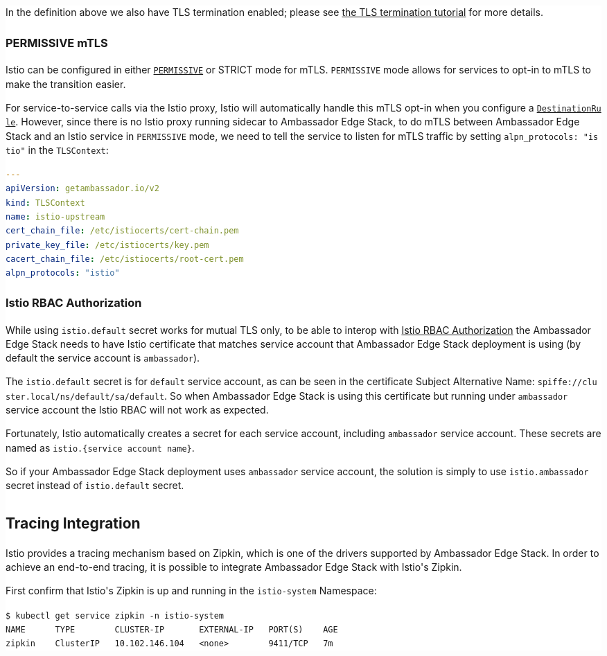 In the definition above we also have TLS termination enabled; please see [the TLS termination tutorial](/user-guide/tls-termination) for more details.

### PERMISSIVE mTLS

Istio can be configured in either [`PERMISSIVE`](https://istio.io/docs/concepts/security/#permissive-mode) or STRICT mode for mTLS. `PERMISSIVE` mode allows for services to opt-in to mTLS to make the transition easier.

For service-to-service calls via the Istio proxy, Istio will automatically handle this mTLS opt-in when you configure a [`DestinationRule`](https://istio.io/docs/reference/config/networking/v1alpha3/destination-rule/). However, since there is no Istio proxy running sidecar to Ambassador Edge Stack, to do mTLS between Ambassador Edge Stack and an Istio service in `PERMISSIVE` mode, we need to tell the service to listen for mTLS traffic by setting `alpn_protocols: "istio"` in the `TLSContext`:

```yaml
---
apiVersion: getambassador.io/v2
kind: TLSContext
name: istio-upstream
cert_chain_file: /etc/istiocerts/cert-chain.pem
private_key_file: /etc/istiocerts/key.pem
cacert_chain_file: /etc/istiocerts/root-cert.pem
alpn_protocols: "istio"
```


### Istio RBAC Authorization

While using `istio.default` secret works for mutual TLS only, to be able to interop with [Istio RBAC Authorization](https://istio.io/docs/concepts/security/#authorization) the Ambassador Edge Stack needs to have Istio certificate that matches service account that Ambassador Edge Stack deployment is using (by default the service account is `ambassador`).

The `istio.default` secret is for `default` service account, as can be seen in the certificate Subject Alternative Name: `spiffe://cluster.local/ns/default/sa/default`.
So when Ambassador Edge Stack is using this certificate but running under `ambassador` service account the Istio RBAC will not work as expected.

Fortunately, Istio automatically creates a secret for each service account, including `ambassador` service account.
These secrets are named as `istio.{service account name}`.

So if your Ambassador Edge Stack deployment uses `ambassador` service account, the solution is simply to use `istio.ambassador` secret instead of `istio.default` secret.

## Tracing Integration

Istio provides a tracing mechanism based on Zipkin, which is one of the drivers supported by Ambassador Edge Stack. In order to achieve an end-to-end tracing, it is possible to integrate Ambassador Edge Stack with Istio's Zipkin.

First confirm that Istio's Zipkin is up and running in the `istio-system` Namespace:

```shell
$ kubectl get service zipkin -n istio-system
NAME      TYPE        CLUSTER-IP       EXTERNAL-IP   PORT(S)    AGE
zipkin    ClusterIP   10.102.146.104   <none>        9411/TCP   7m
```
